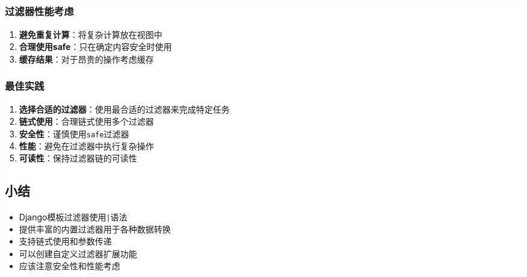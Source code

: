 ### 过滤器性能考虑

1. **避免重复计算**：将复杂计算放在视图中
2. **合理使用safe**：只在确定内容安全时使用
3. **缓存结果**：对于昂贵的操作考虑缓存

### 最佳实践

1. **选择合适的过滤器**：使用最合适的过滤器来完成特定任务
2. **链式使用**：合理链式使用多个过滤器
3. **安全性**：谨慎使用`safe`过滤器
4. **性能**：避免在过滤器中执行复杂操作
5. **可读性**：保持过滤器链的可读性

## 小结

- Django模板过滤器使用`|`语法
- 提供丰富的内置过滤器用于各种数据转换
- 支持链式使用和参数传递
- 可以创建自定义过滤器扩展功能
- 应该注意安全性和性能考虑
